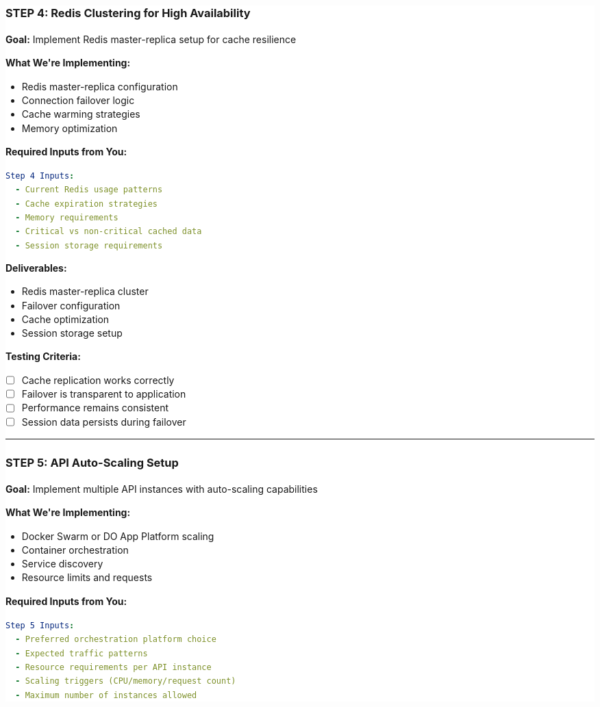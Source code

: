 
### **STEP 4: Redis Clustering for High Availability**

**Goal:** Implement Redis master-replica setup for cache resilience

**What We're Implementing:**

- Redis master-replica configuration
- Connection failover logic
- Cache warming strategies
- Memory optimization

**Required Inputs from You:**

```yaml
Step 4 Inputs:
  - Current Redis usage patterns
  - Cache expiration strategies
  - Memory requirements
  - Critical vs non-critical cached data
  - Session storage requirements
```

**Deliverables:**

- Redis master-replica cluster
- Failover configuration
- Cache optimization
- Session storage setup

**Testing Criteria:**

- [ ] Cache replication works correctly
- [ ] Failover is transparent to application
- [ ] Performance remains consistent
- [ ] Session data persists during failover

---

### **STEP 5: API Auto-Scaling Setup**

**Goal:** Implement multiple API instances with auto-scaling capabilities

**What We're Implementing:**

- Docker Swarm or DO App Platform scaling
- Container orchestration
- Service discovery
- Resource limits and requests

**Required Inputs from You:**

```yaml
Step 5 Inputs:
  - Preferred orchestration platform choice
  - Expected traffic patterns
  - Resource requirements per API instance
  - Scaling triggers (CPU/memory/request count)
  - Maximum number of instances allowed
```
